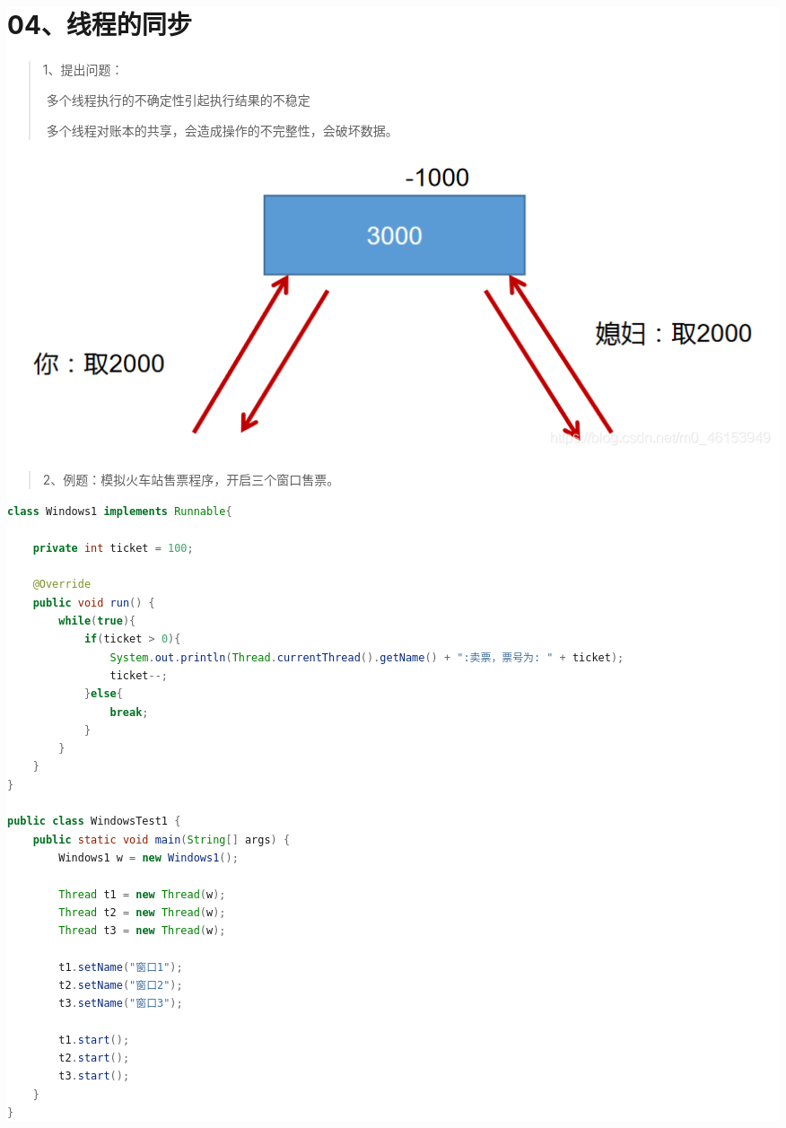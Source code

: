 # 04、线程的同步

> 1、提出问题：
>
> ​	多个线程执行的不确定性引起执行结果的不稳定
>
> ​	多个线程对账本的共享，会造成操作的不完整性，会破坏数据。

![](assets/20210123234402-20221217161018-9yagv7l.png)

> 2、例题：模拟火车站售票程序，开启三个窗口售票。

```java
class Windows1 implements Runnable{

    private int ticket = 100;

    @Override
    public void run() {
        while(true){
            if(ticket > 0){
                System.out.println(Thread.currentThread().getName() + ":卖票，票号为: " + ticket);
                ticket--;
            }else{
                break;
            }
        }
    }
}

public class WindowsTest1 {
    public static void main(String[] args) {
        Windows1 w = new Windows1();

        Thread t1 = new Thread(w);
        Thread t2 = new Thread(w);
        Thread t3 = new Thread(w);

        t1.setName("窗口1");
        t2.setName("窗口2");
        t3.setName("窗口3");

        t1.start();
        t2.start();
        t3.start();
    }
}
```